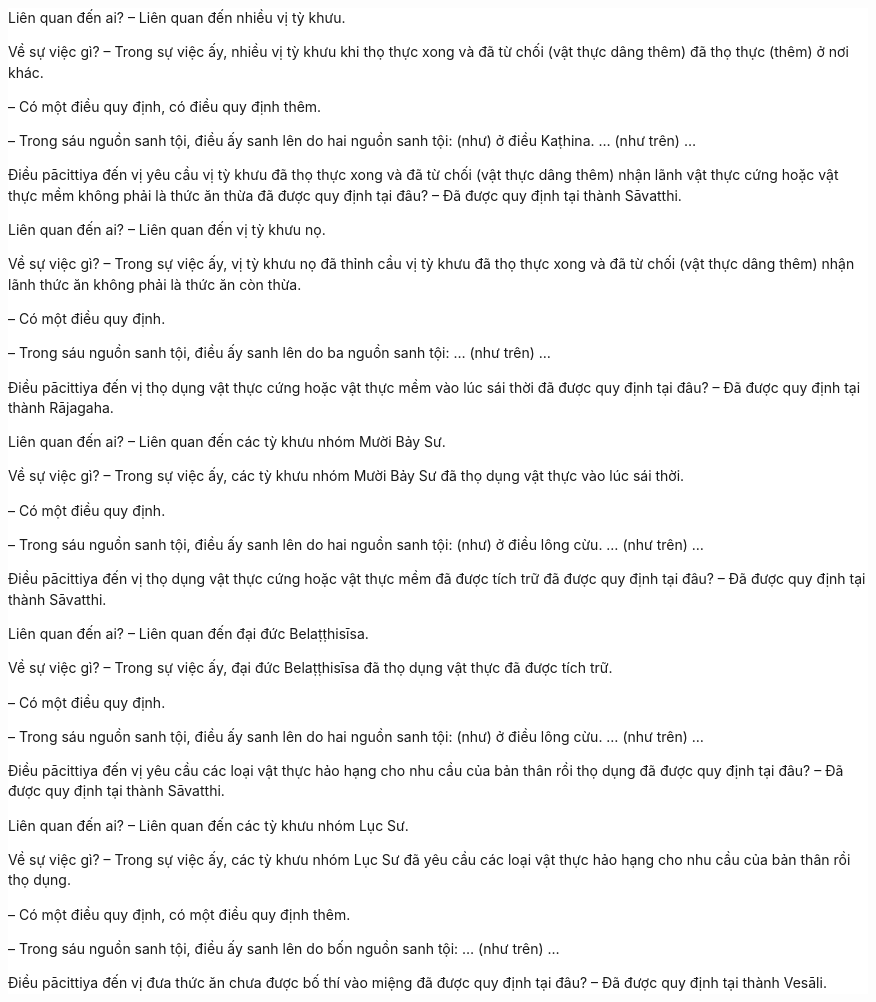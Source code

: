 Liên quan đến ai? – Liên quan đến nhiều vị tỳ khưu.

Về sự việc gì? – Trong sự việc ấy, nhiều vị tỳ khưu khi thọ thực xong và đã từ chối (vật thực dâng thêm) đã thọ thực (thêm) ở nơi khác.

– Có một điều quy định, có điều quy định thêm.

– Trong sáu nguồn sanh tội, điều ấy sanh lên do hai nguồn sanh tội: (như) ở điều Kaṭhina. … (như trên) …

Điều pācittiya đến vị yêu cầu vị tỳ khưu đã thọ thực xong và đã từ chối (vật thực dâng thêm) nhận lãnh vật thực cứng hoặc vật thực mềm không phải là thức ăn thừa đã được quy định tại đâu? – Đã được quy định tại thành Sāvatthi.

Liên quan đến ai? – Liên quan đến vị tỳ khưu nọ.

Về sự việc gì? – Trong sự việc ấy, vị tỳ khưu nọ đã thỉnh cầu vị tỳ khưu đã thọ thực xong và đã từ chối (vật thực dâng thêm) nhận lãnh thức ăn không phải là thức ăn còn thừa.

– Có một điều quy định.

– Trong sáu nguồn sanh tội, điều ấy sanh lên do ba nguồn sanh tội: … (như trên) …

Điều pācittiya đến vị thọ dụng vật thực cứng hoặc vật thực mềm vào lúc sái thời đã được quy định tại đâu? – Đã được quy định tại thành Rājagaha.

Liên quan đến ai? – Liên quan đến các tỳ khưu nhóm Mười Bảy Sư.

Về sự việc gì? – Trong sự việc ấy, các tỳ khưu nhóm Mười Bảy Sư đã thọ dụng vật thực vào lúc sái thời.

– Có một điều quy định.

– Trong sáu nguồn sanh tội, điều ấy sanh lên do hai nguồn sanh tội: (như) ở điều lông cừu. … (như trên) …

Điều pācittiya đến vị thọ dụng vật thực cứng hoặc vật thực mềm đã được tích trữ đã được quy định tại đâu? – Đã được quy định tại thành Sāvatthi.

Liên quan đến ai? – Liên quan đến đại đức Belaṭṭhisīsa.

Về sự việc gì? – Trong sự việc ấy, đại đức Belaṭṭhisīsa đã thọ dụng vật thực đã được tích trữ.

– Có một điều quy định.

– Trong sáu nguồn sanh tội, điều ấy sanh lên do hai nguồn sanh tội: (như) ở điều lông cừu. … (như trên) …

Điều pācittiya đến vị yêu cầu các loại vật thực hảo hạng cho nhu cầu của bản thân rồi thọ dụng đã được quy định tại đâu? – Đã được quy định tại thành Sāvatthi.

Liên quan đến ai? – Liên quan đến các tỳ khưu nhóm Lục Sư.

Về sự việc gì? – Trong sự việc ấy, các tỳ khưu nhóm Lục Sư đã yêu cầu các loại vật thực hảo hạng cho nhu cầu của bản thân rồi thọ dụng.

– Có một điều quy định, có một điều quy định thêm.

– Trong sáu nguồn sanh tội, điều ấy sanh lên do bốn nguồn sanh tội: … (như trên) …

Điều pācittiya đến vị đưa thức ăn chưa được bố thí vào miệng đã được quy định tại đâu? – Đã được quy định tại thành Vesāli.
